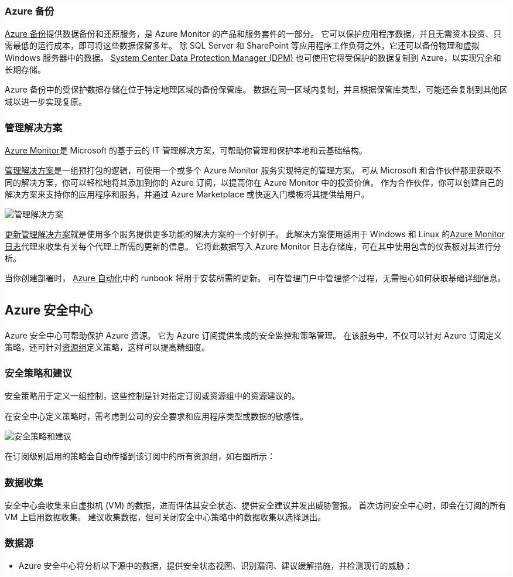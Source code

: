 ### <a name="azure-backup"></a>Azure 备份

[Azure 备份](https://azure.microsoft.com/documentation/services/backup)提供数据备份和还原服务，是 Azure Monitor 的产品和服务套件的一部分。
它可以保护应用程序数据，并且无需资本投资、只需最低的运行成本，即可将这些数据保留多年。 除 SQL Server 和 SharePoint 等应用程序工作负荷之外，它还可以备份物理和虚拟 Windows 服务器中的数据。 [System Center Data Protection Manager (DPM)](https://en.wikipedia.org/wiki/System_Center_Data_Protection_Manager) 也可使用它将受保护的数据复制到 Azure，以实现冗余和长期存储。


Azure 备份中的受保护数据存储在位于特定地理区域的备份保管库。 数据在同一区域内复制，并且根据保管库类型，可能还会复制到其他区域以进一步实现复原。

### <a name="management-solutions"></a>管理解决方案
[Azure Monitor](../../security-center/security-center-intro.md)是 Microsoft 的基于云的 IT 管理解决方案，可帮助你管理和保护本地和云基础结构。


[管理解决方案](../../monitoring/monitoring-solutions.md)是一组预打包的逻辑，可使用一个或多个 Azure Monitor 服务实现特定的管理方案。 可从 Microsoft 和合作伙伴那里获取不同的解决方案，你可以轻松地将其添加到你的 Azure 订阅，以提高你在 Azure Monitor 中的投资价值。 作为合作伙伴，你可以创建自己的解决方案来支持你的应用程序和服务，并通过 Azure Marketplace 或快速入门模板将其提供给用户。


![管理解决方案](./media/operational-security/azure-operational-security-fig4.png)

[更新管理解决方案](../../automation/automation-update-management.md)就是使用多个服务提供更多功能的解决方案的一个好例子。 此解决方案使用适用于 Windows 和 Linux 的[Azure Monitor 日志](../../log-analytics/log-analytics-queries.md)代理来收集有关每个代理上所需的更新的信息。 它将此数据写入 Azure Monitor 日志存储库，可在其中使用包含的仪表板对其进行分析。

当你创建部署时， [Azure 自动化](../../automation/automation-intro.md)中的 runbook 将用于安装所需的更新。 可在管理门户中管理整个过程，无需担心如何获取基础详细信息。

## <a name="azure-security-center"></a>Azure 安全中心

Azure 安全中心可帮助保护 Azure 资源。 它为 Azure 订阅提供集成的安全监控和策略管理。 在该服务中，不仅可以针对 Azure 订阅定义策略，还可针对[资源组](../../azure-resource-manager/management/overview.md#resource-groups)定义策略，这样可以提高精细度。

### <a name="security-policies-and-recommendations"></a>安全策略和建议

安全策略用于定义一组控制，这些控制是针对指定订阅或资源组中的资源建议的。

在安全中心定义策略时，需考虑到公司的安全要求和应用程序类型或数据的敏感性。

![安全策略和建议](./media/operational-security/azure-operational-security-fig5.png)


在订阅级别启用的策略会自动传播到该订阅中的所有资源组，如右图所示：


### <a name="data-collection"></a>数据收集

安全中心会收集来自虚拟机 (VM) 的数据，进而评估其安全状态、提供安全建议并发出威胁警报。 首次访问安全中心时，即会在订阅的所有 VM 上启用数据收集。 建议收集数据，但可关闭安全中心策略中的数据收集以选择退出。

### <a name="data-sources"></a>数据源

- Azure 安全中心将分析以下源中的数据，提供安全状态视图、识别漏洞、建议缓解措施，并检测现行的威胁：
